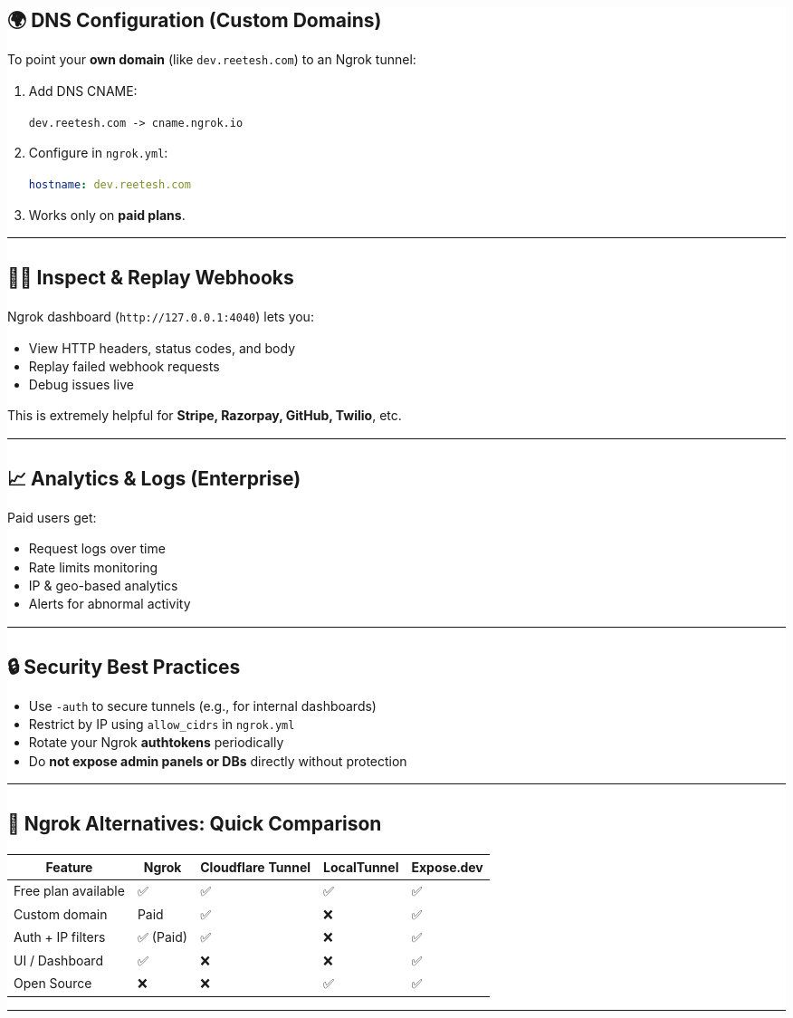 ## 🌍 DNS Configuration (Custom Domains)

To point your **own domain** (like `dev.reetesh.com`) to an Ngrok tunnel:

1. Add DNS CNAME:

   ```
   dev.reetesh.com -> cname.ngrok.io
   ```
2. Configure in `ngrok.yml`:

   ```yaml
   hostname: dev.reetesh.com
   ```
3. Works only on **paid plans**.

---

## 🕵️‍♂️ Inspect & Replay Webhooks

Ngrok dashboard (`http://127.0.0.1:4040`) lets you:

* View HTTP headers, status codes, and body
* Replay failed webhook requests
* Debug issues live

This is extremely helpful for **Stripe, Razorpay, GitHub, Twilio**, etc.

---

## 📈 Analytics & Logs (Enterprise)

Paid users get:

* Request logs over time
* Rate limits monitoring
* IP & geo-based analytics
* Alerts for abnormal activity

---

## 🔒 Security Best Practices

* Use `-auth` to secure tunnels (e.g., for internal dashboards)
* Restrict by IP using `allow_cidrs` in `ngrok.yml`
* Rotate your Ngrok **authtokens** periodically
* Do **not expose admin panels or DBs** directly without protection

---

## 📡 Ngrok Alternatives: Quick Comparison

| Feature             | Ngrok    | Cloudflare Tunnel | LocalTunnel | Expose.dev |
| ------------------- | -------- | ----------------- | ----------- | ---------- |
| Free plan available | ✅        | ✅                 | ✅           | ✅          |
| Custom domain       | Paid     | ✅                 | ❌           | ✅          |
| Auth + IP filters   | ✅ (Paid) | ✅                 | ❌           | ✅          |
| UI / Dashboard      | ✅        | ❌                 | ❌           | ✅          |
| Open Source         | ❌        | ❌                 | ✅           | ✅          |

---